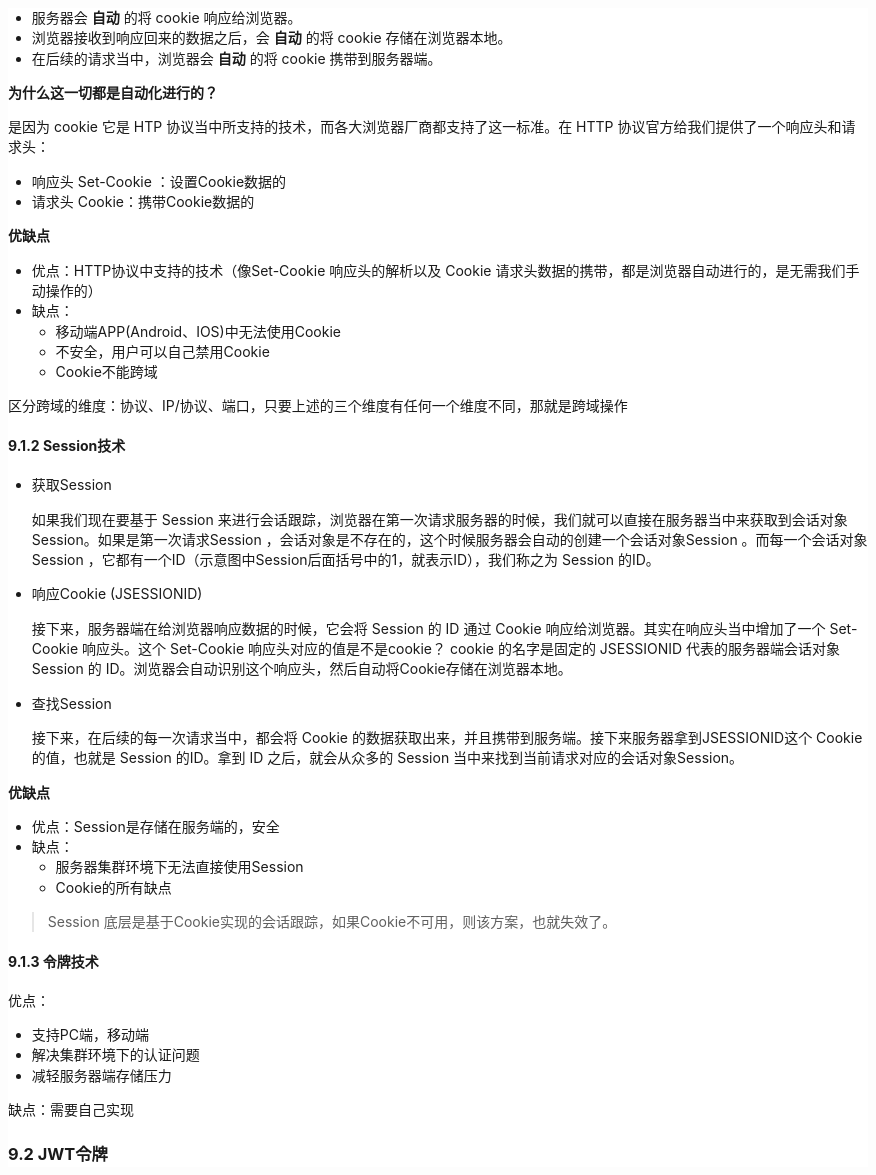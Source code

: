 - 服务器会 **自动** 的将 cookie 响应给浏览器。
- 浏览器接收到响应回来的数据之后，会 **自动** 的将 cookie 存储在浏览器本地。
- 在后续的请求当中，浏览器会 **自动** 的将 cookie 携带到服务器端。

**为什么这一切都是自动化进行的？**

是因为 cookie 它是 HTP 协议当中所支持的技术，而各大浏览器厂商都支持了这一标准。在 HTTP 协议官方给我们提供了一个响应头和请求头：

- 响应头 Set-Cookie ：设置Cookie数据的
- 请求头 Cookie：携带Cookie数据的

**优缺点**

- 优点：HTTP协议中支持的技术（像Set-Cookie 响应头的解析以及 Cookie 请求头数据的携带，都是浏览器自动进行的，是无需我们手动操作的）
- 缺点：
  - 移动端APP(Android、IOS)中无法使用Cookie
  - 不安全，用户可以自己禁用Cookie
  - Cookie不能跨域

区分跨域的维度：协议、IP/协议、端口，只要上述的三个维度有任何一个维度不同，那就是跨域操作

#### 9.1.2 Session技术

- 获取Session 

  如果我们现在要基于 Session 来进行会话跟踪，浏览器在第一次请求服务器的时候，我们就可以直接在服务器当中来获取到会话对象Session。如果是第一次请求Session ，会话对象是不存在的，这个时候服务器会自动的创建一个会话对象Session 。而每一个会话对象Session ，它都有一个ID（示意图中Session后面括号中的1，就表示ID），我们称之为 Session 的ID。


- 响应Cookie (JSESSIONID) 

  接下来，服务器端在给浏览器响应数据的时候，它会将 Session 的 ID 通过 Cookie 响应给浏览器。其实在响应头当中增加了一个 Set-Cookie 响应头。这个  Set-Cookie  响应头对应的值是不是cookie？ cookie 的名字是固定的 JSESSIONID 代表的服务器端会话对象 Session 的 ID。浏览器会自动识别这个响应头，然后自动将Cookie存储在浏览器本地。


- 查找Session 

  接下来，在后续的每一次请求当中，都会将 Cookie 的数据获取出来，并且携带到服务端。接下来服务器拿到JSESSIONID这个 Cookie 的值，也就是 Session 的ID。拿到 ID 之后，就会从众多的 Session 当中来找到当前请求对应的会话对象Session。

**优缺点**

- 优点：Session是存储在服务端的，安全
- 缺点：
  - 服务器集群环境下无法直接使用Session
  - Cookie的所有缺点

> Session 底层是基于Cookie实现的会话跟踪，如果Cookie不可用，则该方案，也就失效了。

#### 9.1.3  令牌技术

优点：

* 支持PC端，移动端
* 解决集群环境下的认证问题
* 减轻服务器端存储压力

缺点：需要自己实现

### 9.2  JWT令牌

